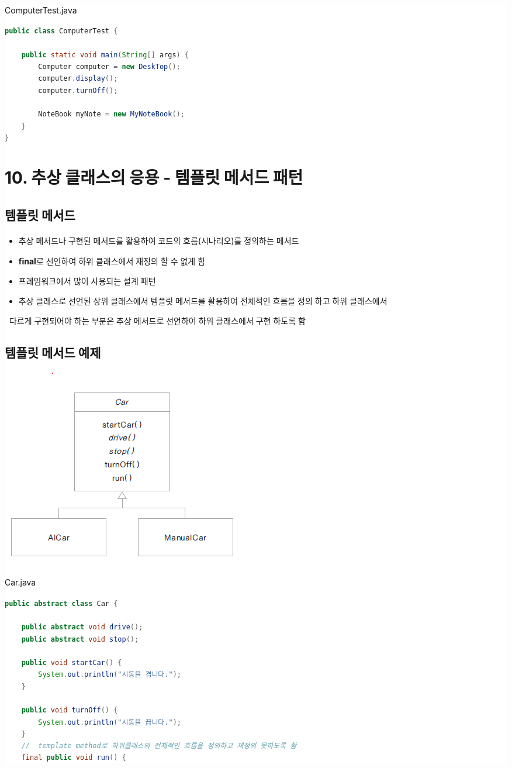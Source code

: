 ComputerTest.java
```java
public class ComputerTest {

	public static void main(String[] args) {
		Computer computer = new DeskTop();
		computer.display();
		computer.turnOff();
		
		NoteBook myNote = new MyNoteBook();
	}
}
```

# 10. 추상 클래스의 응용 - 템플릿 메서드 패턴

## 템플릿 메서드

- 추상 메서드나 구현된 메서드를 활용하여 코드의 흐름(시나리오)를 정의하는 메서드

- **final**로 선언하여 하위 클래스에서 재정의 할 수 없게 함

- 프레임워크에서 많이 사용되는 설계 패턴

- 추상 클래스로 선언된 상위 클래스에서 템플릿 메서드를 활용하여 전체적인 흐름을 정의 하고 하위 클래스에서 

&nbsp;&nbsp;다르게 구현되어야 하는 부분은 추상 메서드로 선언하여 하위 클래스에서 구현 하도록 함

## 템플릿 메서드 예제 

![car](./img/car.png)

Car.java
```java
public abstract class Car {
	
	public abstract void drive();
	public abstract void stop();
	
	public void startCar() {
		System.out.println("시동을 켭니다.");
	}
	
	public void turnOff() {
		System.out.println("시동을 끕니다.");
	}
	//	template method로 하위클래스의 전체적인 흐름을 정의하고 재정의 못하도록 함
	final public void run() {
```